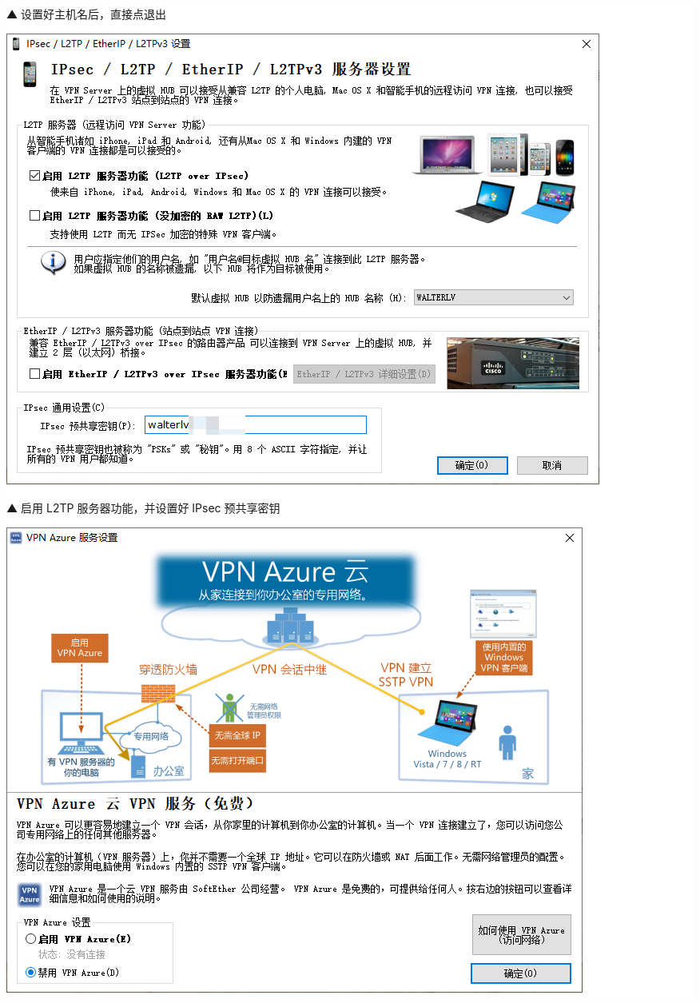 ▲ 设置好主机名后，直接点退出

![IPsec 设置](/static/posts/2020-01-31-14-17-41.png)

▲ 启用 L2TP 服务器功能，并设置好 IPsec 预共享密钥

![VPN Azure 服务设置](/static/posts/2020-01-31-14-19-21.png)